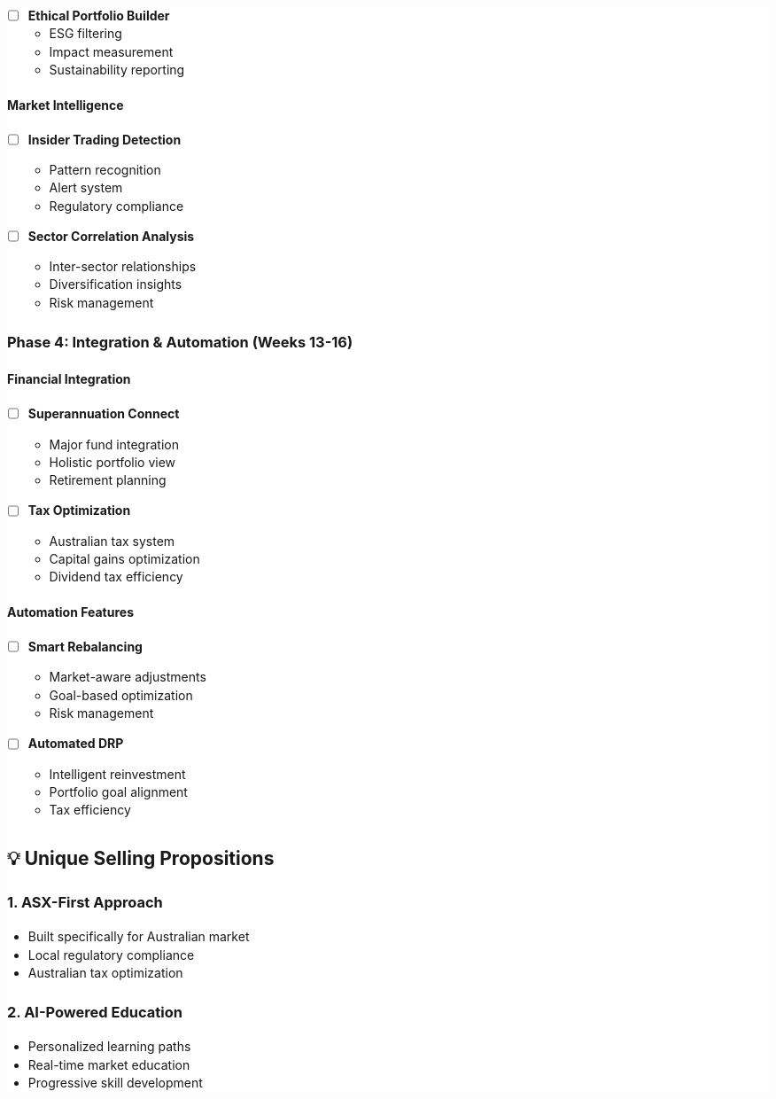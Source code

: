- [ ] **Ethical Portfolio Builder**
  - ESG filtering
  - Impact measurement
  - Sustainability reporting

#### **Market Intelligence**
- [ ] **Insider Trading Detection**
  - Pattern recognition
  - Alert system
  - Regulatory compliance

- [ ] **Sector Correlation Analysis**
  - Inter-sector relationships
  - Diversification insights
  - Risk management

### **Phase 4: Integration & Automation (Weeks 13-16)**

#### **Financial Integration**
- [ ] **Superannuation Connect**
  - Major fund integration
  - Holistic portfolio view
  - Retirement planning

- [ ] **Tax Optimization**
  - Australian tax system
  - Capital gains optimization
  - Dividend tax efficiency

#### **Automation Features**
- [ ] **Smart Rebalancing**
  - Market-aware adjustments
  - Goal-based optimization
  - Risk management

- [ ] **Automated DRP**
  - Intelligent reinvestment
  - Portfolio goal alignment
  - Tax efficiency

## 💡 Unique Selling Propositions

### **1. ASX-First Approach**
- Built specifically for Australian market
- Local regulatory compliance
- Australian tax optimization

### **2. AI-Powered Education**
- Personalized learning paths
- Real-time market education
- Progressive skill development
